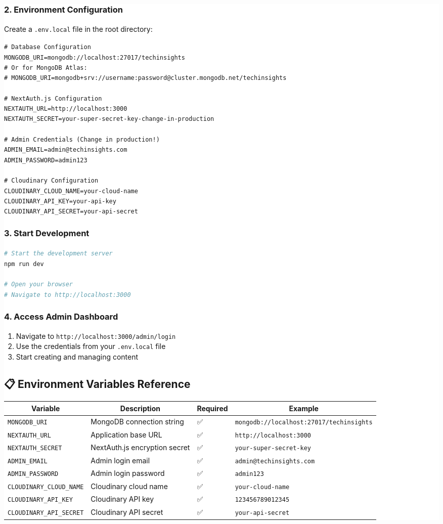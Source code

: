 ### 2. Environment Configuration
Create a `.env.local` file in the root directory:

```env
# Database Configuration
MONGODB_URI=mongodb://localhost:27017/techinsights
# Or for MongoDB Atlas:
# MONGODB_URI=mongodb+srv://username:password@cluster.mongodb.net/techinsights

# NextAuth.js Configuration
NEXTAUTH_URL=http://localhost:3000
NEXTAUTH_SECRET=your-super-secret-key-change-in-production

# Admin Credentials (Change in production!)
ADMIN_EMAIL=admin@techinsights.com
ADMIN_PASSWORD=admin123

# Cloudinary Configuration
CLOUDINARY_CLOUD_NAME=your-cloud-name
CLOUDINARY_API_KEY=your-api-key
CLOUDINARY_API_SECRET=your-api-secret
```

### 3. Start Development
```bash
# Start the development server
npm run dev

# Open your browser
# Navigate to http://localhost:3000
```

### 4. Access Admin Dashboard
1. Navigate to `http://localhost:3000/admin/login`
2. Use the credentials from your `.env.local` file
3. Start creating and managing content

## 📋 Environment Variables Reference

| Variable | Description | Required | Example |
|----------|-------------|----------|---------|
| `MONGODB_URI` | MongoDB connection string | ✅ | `mongodb://localhost:27017/techinsights` |
| `NEXTAUTH_URL` | Application base URL | ✅ | `http://localhost:3000` |
| `NEXTAUTH_SECRET` | NextAuth.js encryption secret | ✅ | `your-super-secret-key` |
| `ADMIN_EMAIL` | Admin login email | ✅ | `admin@techinsights.com` |
| `ADMIN_PASSWORD` | Admin login password | ✅ | `admin123` |
| `CLOUDINARY_CLOUD_NAME` | Cloudinary cloud name | ✅ | `your-cloud-name` |
| `CLOUDINARY_API_KEY` | Cloudinary API key | ✅ | `123456789012345` |
| `CLOUDINARY_API_SECRET` | Cloudinary API secret | ✅ | `your-api-secret` |
